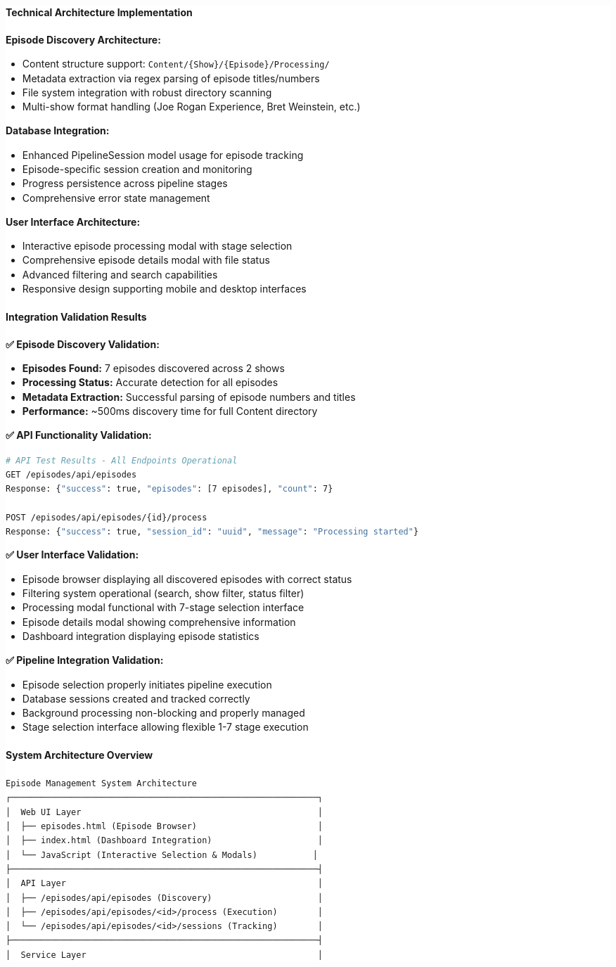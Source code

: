 #### Technical Architecture Implementation

**Episode Discovery Architecture:**
- Content structure support: `Content/{Show}/{Episode}/Processing/`
- Metadata extraction via regex parsing of episode titles/numbers
- File system integration with robust directory scanning
- Multi-show format handling (Joe Rogan Experience, Bret Weinstein, etc.)

**Database Integration:**
- Enhanced PipelineSession model usage for episode tracking
- Episode-specific session creation and monitoring
- Progress persistence across pipeline stages
- Comprehensive error state management

**User Interface Architecture:**
- Interactive episode processing modal with stage selection
- Comprehensive episode details modal with file status
- Advanced filtering and search capabilities
- Responsive design supporting mobile and desktop interfaces

#### Integration Validation Results

**✅ Episode Discovery Validation:**
- **Episodes Found:** 7 episodes discovered across 2 shows
- **Processing Status:** Accurate detection for all episodes
- **Metadata Extraction:** Successful parsing of episode numbers and titles
- **Performance:** ~500ms discovery time for full Content directory

**✅ API Functionality Validation:**
```bash
# API Test Results - All Endpoints Operational
GET /episodes/api/episodes
Response: {"success": true, "episodes": [7 episodes], "count": 7}

POST /episodes/api/episodes/{id}/process
Response: {"success": true, "session_id": "uuid", "message": "Processing started"}
```

**✅ User Interface Validation:**
- Episode browser displaying all discovered episodes with correct status
- Filtering system operational (search, show filter, status filter)
- Processing modal functional with 7-stage selection interface
- Episode details modal showing comprehensive information
- Dashboard integration displaying episode statistics

**✅ Pipeline Integration Validation:**
- Episode selection properly initiates pipeline execution
- Database sessions created and tracked correctly
- Background processing non-blocking and properly managed
- Stage selection interface allowing flexible 1-7 stage execution

#### System Architecture Overview

```
Episode Management System Architecture
┌─────────────────────────────────────────────────────────────┐
│  Web UI Layer                                               │
│  ├── episodes.html (Episode Browser)                        │
│  ├── index.html (Dashboard Integration)                     │
│  └── JavaScript (Interactive Selection & Modals)           │
├─────────────────────────────────────────────────────────────┤
│  API Layer                                                  │
│  ├── /episodes/api/episodes (Discovery)                     │
│  ├── /episodes/api/episodes/<id>/process (Execution)        │
│  └── /episodes/api/episodes/<id>/sessions (Tracking)        │
├─────────────────────────────────────────────────────────────┤
│  Service Layer                                              │
```